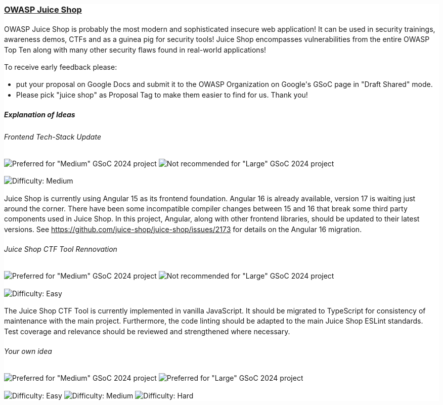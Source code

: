 ### [OWASP Juice Shop](https://owasp-juice.shop)

OWASP Juice Shop is probably the most modern and sophisticated insecure
web application! It can be used in security trainings, awareness demos,
CTFs and as a guinea pig for security tools! Juice Shop encompasses
vulnerabilities from the entire OWASP Top Ten along with many other
security flaws found in real-world applications!

To receive early feedback please:
- put your proposal on Google Docs and submit it to the OWASP
  Organization on Google's GSoC page in "Draft Shared" mode.
- Please pick "juice shop" as Proposal Tag to make them easier to find
  for us. Thank you!

##### Explanation of Ideas

###### Frontend Tech-Stack Update

![Preferred for "Medium" GSoC 2024 project](https://img.shields.io/badge/medium%20size%20(~175h)-preferred-green)
![Not recommended for "Large" GSoC 2024 project](https://img.shields.io/badge/large%20size%20(~175h)-not%20recommended-red)

![Difficulty: Medium](https://img.shields.io/badge/difficulty-medium-orange)

Juice Shop is currently using Angular 15 as its frontend foundation. Angular 16 is already available, version 17 is waiting just around the corner. There have been some incompatible compiler changes between 15 and 16 that break some third party components used in Juice Shop. In this project, Angular, along with other frontend libraries, should be updated to their latest versions. See https://github.com/juice-shop/juice-shop/issues/2173 for details on the Angular 16 migration. 

###### Juice Shop CTF Tool Rennovation

![Preferred for "Medium" GSoC 2024 project](https://img.shields.io/badge/medium%20size%20(~175h)-preferred-green)
![Not recommended for "Large" GSoC 2024 project](https://img.shields.io/badge/large%20size%20(~175h)-not%20recommended-red)

![Difficulty: Easy](https://img.shields.io/badge/difficulty-easy-green)

The Juice Shop CTF Tool is currently implemented in vanilla JavaScript. It should be migrated to TypeScript for consistency of maintenance with the main project. Furthermore, the code linting should be adapted to the main Juice Shop ESLint standards. Test coverage and relevance should be reviewed and strengthened where necessary. 

###### Your own idea

![Preferred for "Medium" GSoC 2024 project](https://img.shields.io/badge/medium%20size%20(~175h)-preferred-green)
![Preferred for "Large" GSoC 2024 project](https://img.shields.io/badge/large%20size%20(~350h)-preferred-green)

![Difficulty: Easy](https://img.shields.io/badge/difficulty-easy-green)
![Difficulty: Medium](https://img.shields.io/badge/difficulty-medium-orange)
![Difficulty: Hard](https://img.shields.io/badge/difficulty-hard-red)
